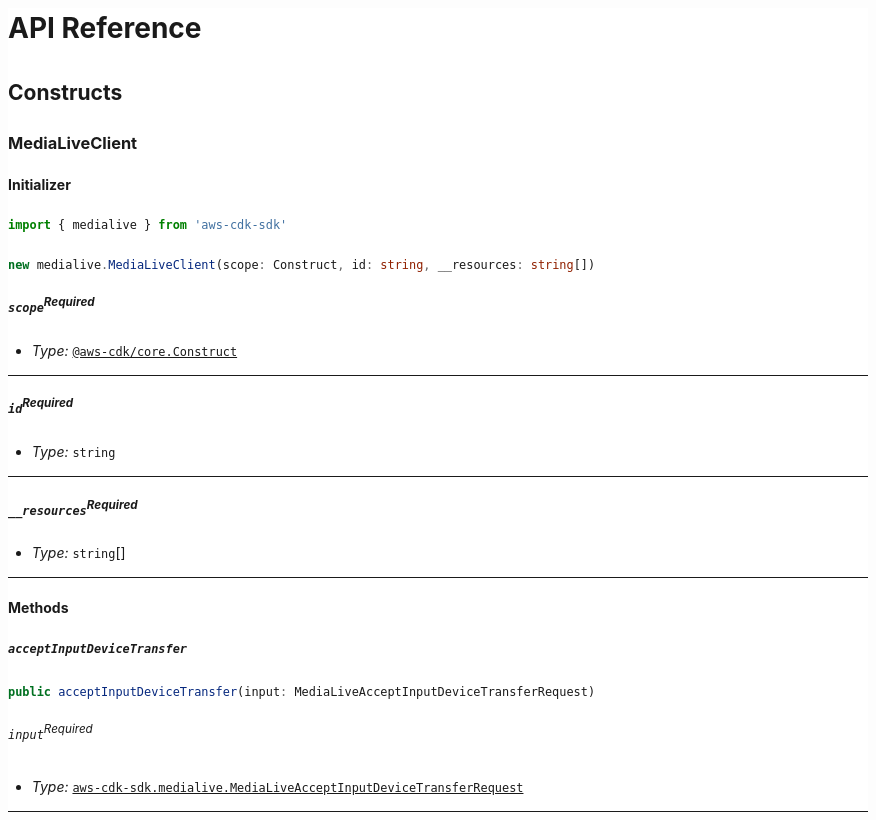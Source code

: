 # API Reference <a name="API Reference"></a>

## Constructs <a name="Constructs"></a>

### MediaLiveClient <a name="aws-cdk-sdk.medialive.MediaLiveClient"></a>

#### Initializer <a name="aws-cdk-sdk.medialive.MediaLiveClient.Initializer"></a>

```typescript
import { medialive } from 'aws-cdk-sdk'

new medialive.MediaLiveClient(scope: Construct, id: string, __resources: string[])
```

##### `scope`<sup>Required</sup> <a name="aws-cdk-sdk.medialive.MediaLiveClient.parameter.scope"></a>

- *Type:* [`@aws-cdk/core.Construct`](#@aws-cdk/core.Construct)

---

##### `id`<sup>Required</sup> <a name="aws-cdk-sdk.medialive.MediaLiveClient.parameter.id"></a>

- *Type:* `string`

---

##### `__resources`<sup>Required</sup> <a name="aws-cdk-sdk.medialive.MediaLiveClient.parameter.__resources"></a>

- *Type:* `string`[]

---

#### Methods <a name="Methods"></a>

##### `acceptInputDeviceTransfer` <a name="aws-cdk-sdk.medialive.MediaLiveClient.acceptInputDeviceTransfer"></a>

```typescript
public acceptInputDeviceTransfer(input: MediaLiveAcceptInputDeviceTransferRequest)
```

###### `input`<sup>Required</sup> <a name="aws-cdk-sdk.medialive.MediaLiveClient.parameter.input"></a>

- *Type:* [`aws-cdk-sdk.medialive.MediaLiveAcceptInputDeviceTransferRequest`](#aws-cdk-sdk.medialive.MediaLiveAcceptInputDeviceTransferRequest)

---
